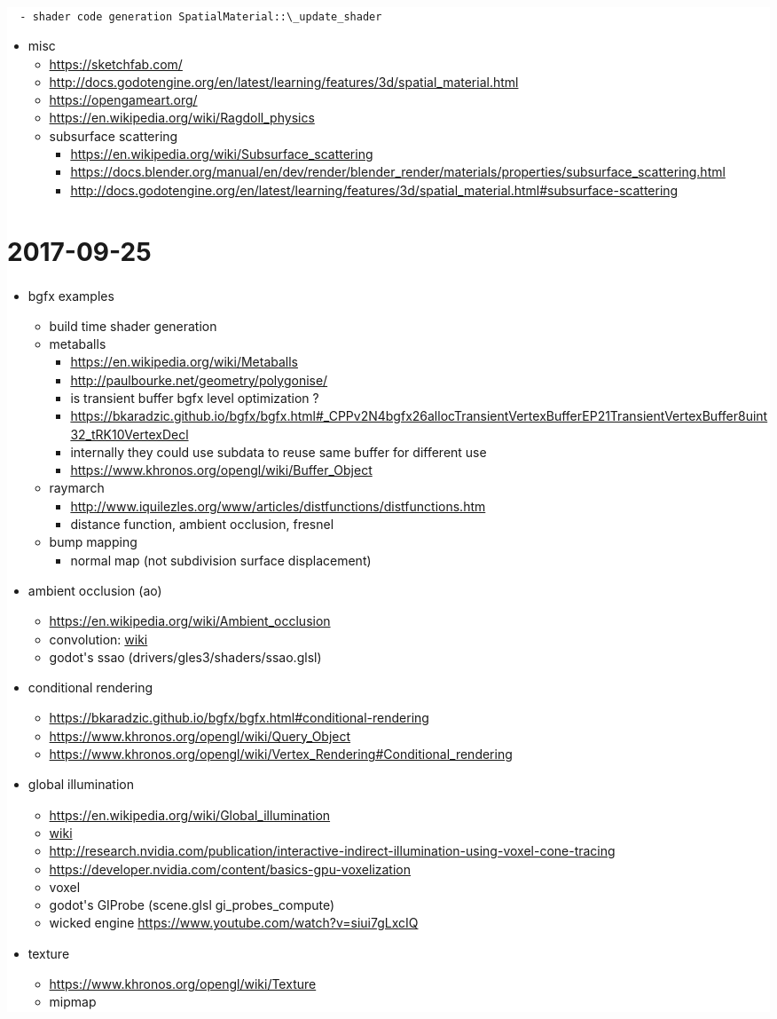       - shader code generation SpatialMaterial::\_update_shader

- misc
  - https://sketchfab.com/
  - http://docs.godotengine.org/en/latest/learning/features/3d/spatial_material.html
  - https://opengameart.org/
  - https://en.wikipedia.org/wiki/Ragdoll_physics
  - subsurface scattering
      - https://en.wikipedia.org/wiki/Subsurface_scattering
      - https://docs.blender.org/manual/en/dev/render/blender_render/materials/properties/subsurface_scattering.html
      - http://docs.godotengine.org/en/latest/learning/features/3d/spatial_material.html#subsurface-scattering


# 2017-09-25

- bgfx examples
  - build time shader generation
  - metaballs
      - https://en.wikipedia.org/wiki/Metaballs
      - http://paulbourke.net/geometry/polygonise/
      - is transient buffer bgfx level optimization ?
      - https://bkaradzic.github.io/bgfx/bgfx.html#_CPPv2N4bgfx26allocTransientVertexBufferEP21TransientVertexBuffer8uint32_tRK10VertexDecl
      - internally they could use subdata to reuse same buffer for different use
      - https://www.khronos.org/opengl/wiki/Buffer_Object
  - raymarch
      - http://www.iquilezles.org/www/articles/distfunctions/distfunctions.htm
      - distance function, ambient occlusion, fresnel
  - bump mapping
      - normal map (not subdivision surface displacement)

- ambient occlusion (ao)
  - https://en.wikipedia.org/wiki/Ambient_occlusion
  - convolution: [wiki](https://en.wikipedia.org/wiki/Kernel_(image_processing))
  - godot's ssao (drivers/gles3/shaders/ssao.glsl)

- conditional rendering
  - https://bkaradzic.github.io/bgfx/bgfx.html#conditional-rendering
  - https://www.khronos.org/opengl/wiki/Query_Object
  - https://www.khronos.org/opengl/wiki/Vertex_Rendering#Conditional_rendering

- global illumination
  - https://en.wikipedia.org/wiki/Global_illumination
  - [wiki](https://en.wikipedia.org/wiki/Radiosity_(computer_graphics))
  - http://research.nvidia.com/publication/interactive-indirect-illumination-using-voxel-cone-tracing
  - https://developer.nvidia.com/content/basics-gpu-voxelization
  - voxel
  - godot's GIProbe (scene.glsl gi_probes_compute)
  - wicked engine https://www.youtube.com/watch?v=siui7gLxcIQ

- texture
  - https://www.khronos.org/opengl/wiki/Texture
  - mipmap
